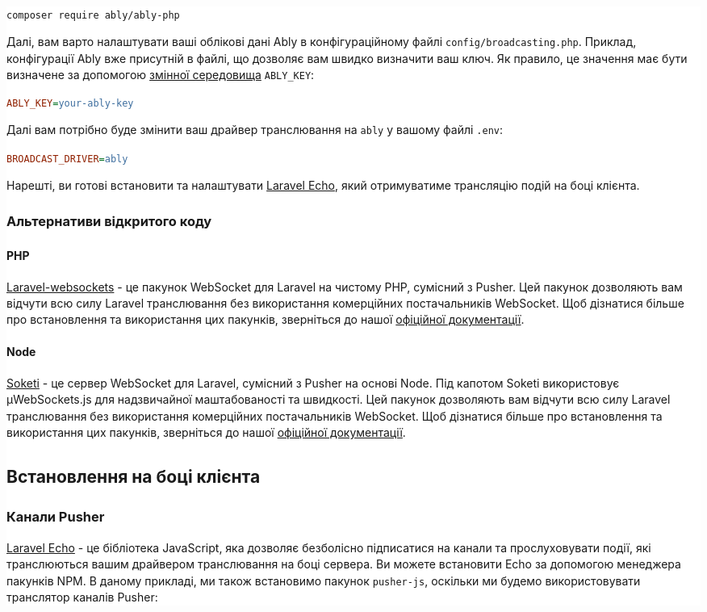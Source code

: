 ```shell
composer require ably/ably-php
```

Далі, вам варто налаштувати ваші облікові дані Ably в конфігураційному файлі `config/broadcasting.php`. Приклад, конфігурації Ably вже присутній в файлі, що дозволяє вам швидко визначити ваш ключ. Як правило, це значення має бути визначене за допомогою [змінної середовища](configuration.md#environment-configuration) `ABLY_KEY`:

```ini
ABLY_KEY=your-ably-key
```

Далі вам потрібно буде змінити ваш драйвер транслювання на `ably` у вашому файлі `.env`:

```ini
BROADCAST_DRIVER=ably
```

Нарешті, ви готові встановити та налаштувати [Laravel Echo](#client-side-installation), який отримуватиме трансляцію подій на боці клієнта.

<a name="open-source-alternatives"></a>

### Альтернативи відкритого коду

<a name="open-source-alternatives-php"></a>

#### PHP

[Laravel-websockets](https://github.com/beyondcode/laravel-websockets) - це пакунок WebSocket для Laravel на чистому PHP, сумісний з Pusher. Цей пакунок дозволяють вам відчути всю силу Laravel транслювання без використання комерційних постачальників WebSocket. Щоб дізнатися більше про встановлення та використання цих пакунків, зверніться до нашої [офіційної документації](https://beyondco.de/docs/laravel-websockets).

<a name="open-source-alternatives-node"></a>

#### Node

[Soketi](https://github.com/soketi/soketi) - це сервер WebSocket для Laravel, сумісний з Pusher на основі Node. Під капотом Soketi
використовує µWebSockets.js для надзвичайної маштабованості та швидкості. Цей пакунок дозволяють вам відчути всю силу Laravel транслювання без використання комерційних постачальників WebSocket. Щоб дізнатися більше про встановлення та використання цих пакунків, зверніться до нашої [офіційної документації](https://docs.soketi.app/).

<a name="client-side-installation"></a>

## Встановлення на боці клієнта

<a name="client-pusher-channels"></a>

### Канали Pusher

[Laravel Echo](https://github.com/laravel/echo) - це бібліотека JavaScript, яка дозволяє безболісно підписатися на канали та прослуховувати події, які транслюються вашим драйвером транслювання на боці сервера. Ви можете встановити Echo за допомогою менеджера пакунків NPM. В даному прикладі, ми також встановимо пакунок `pusher-js`, оскільки ми будемо використовувати транслятор каналів Pusher:
